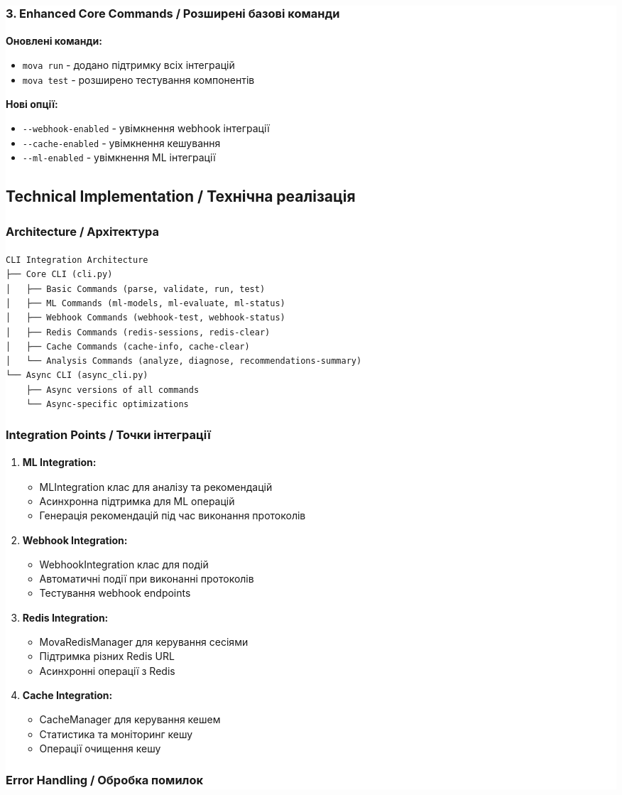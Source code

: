 ### 3. Enhanced Core Commands / Розширені базові команди

**Оновлені команди:**
- `mova run` - додано підтримку всіх інтеграцій
- `mova test` - розширено тестування компонентів

**Нові опції:**
- `--webhook-enabled` - увімкнення webhook інтеграції
- `--cache-enabled` - увімкнення кешування
- `--ml-enabled` - увімкнення ML інтеграції

## Technical Implementation / Технічна реалізація

### Architecture / Архітектура

```
CLI Integration Architecture
├── Core CLI (cli.py)
│   ├── Basic Commands (parse, validate, run, test)
│   ├── ML Commands (ml-models, ml-evaluate, ml-status)
│   ├── Webhook Commands (webhook-test, webhook-status)
│   ├── Redis Commands (redis-sessions, redis-clear)
│   ├── Cache Commands (cache-info, cache-clear)
│   └── Analysis Commands (analyze, diagnose, recommendations-summary)
└── Async CLI (async_cli.py)
    ├── Async versions of all commands
    └── Async-specific optimizations
```

### Integration Points / Точки інтеграції

1. **ML Integration:**
   - MLIntegration клас для аналізу та рекомендацій
   - Асинхронна підтримка для ML операцій
   - Генерація рекомендацій під час виконання протоколів

2. **Webhook Integration:**
   - WebhookIntegration клас для подій
   - Автоматичні події при виконанні протоколів
   - Тестування webhook endpoints

3. **Redis Integration:**
   - MovaRedisManager для керування сесіями
   - Підтримка різних Redis URL
   - Асинхронні операції з Redis

4. **Cache Integration:**
   - CacheManager для керування кешем
   - Статистика та моніторинг кешу
   - Операції очищення кешу

### Error Handling / Обробка помилок
